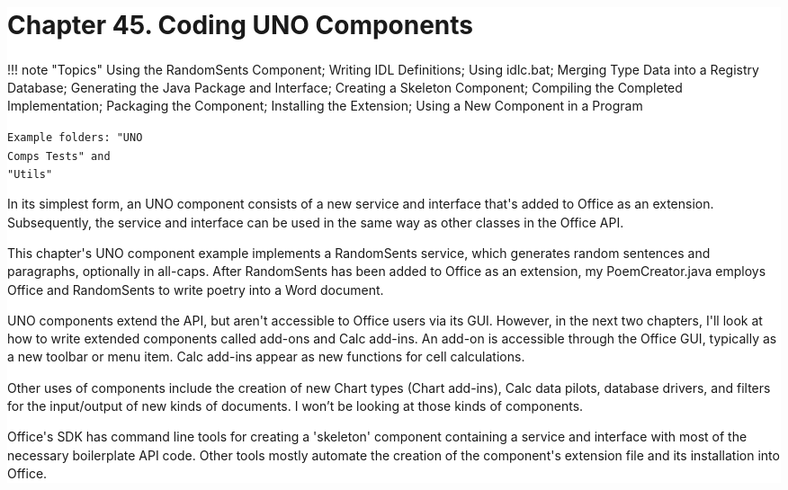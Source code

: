 # Chapter 45. Coding UNO Components 

!!! note "Topics"
    Using the 
    RandomSents 
    Component; Writing 
    IDL Definitions; Using 
    idlc.bat; Merging Type 
    Data into a Registry 
    Database; Generating 
    the Java Package and 
    Interface; Creating a 
    Skeleton Component; 
    Compiling the 
    Completed 
    Implementation; 
    Packaging the 
    Component; Installing 
    the Extension; Using a 
    New Component in a 
    Program 

    Example folders: "UNO 
    Comps Tests" and 
    "Utils" 
 
 
In its simplest form, an UNO component consists of a new 
service and interface that's added to Office as an 
extension. Subsequently, the service and interface can be 
used in the same way as other classes in the Office API.  

This chapter's UNO component example implements a 
RandomSents service, which generates random sentences 
and paragraphs, optionally in all-caps. After RandomSents 
has been added to Office as an extension, my 
PoemCreator.java employs Office and RandomSents to 
write poetry into a Word document.   

UNO components extend the API, but aren't accessible to 
Office users via its GUI. However, in the next two 
chapters, I'll look at how to write extended components 
called add-ons and Calc add-ins. An add-on is accessible 
through the Office GUI, typically as a new toolbar or 
menu item. Calc add-ins appear as new functions for cell 
calculations. 

Other uses of components include the creation of new Chart types (Chart add-ins), 
Calc data pilots, database drivers, and filters for the input/output of new kinds of 
documents. I won’t be looking at those kinds of components. 

Office's SDK has command line tools for creating a 'skeleton' component containing a 
service and interface with most of the necessary boilerplate API code. Other tools 
mostly automate the creation of the component's extension file and its installation into 
Office.  
